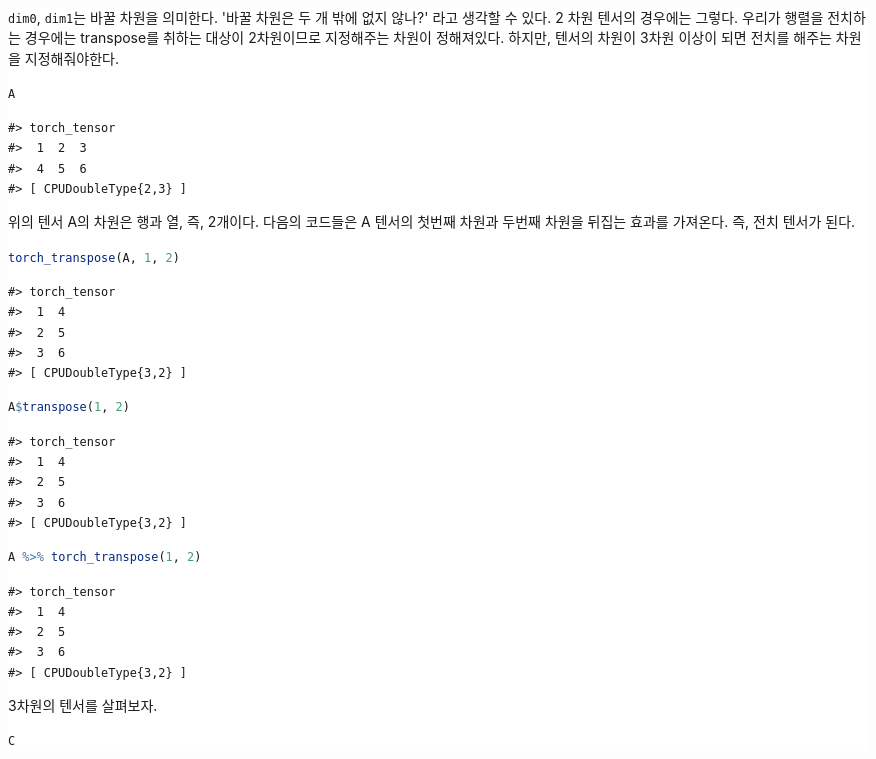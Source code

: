`dim0`, `dim1`는 바꿀 차원을 의미한다. '바꿀 차원은 두 개 밖에 없지 않나?' 라고 생각할 수 있다. 2 차원 텐서의 경우에는 그렇다. 우리가 행렬을 전치하는 경우에는 transpose를 취하는 대상이 2차원이므로 지정해주는 차원이 정해져있다. 하지만, 텐서의 차원이 3차원 이상이 되면 전치를 해주는 차원을 지정해줘야한다.


```r
A
```

```
#> torch_tensor
#>  1  2  3
#>  4  5  6
#> [ CPUDoubleType{2,3} ]
```

위의 텐서 A의 차원은 행과 열, 즉, 2개이다. 다음의 코드들은 A 텐서의 첫번째 차원과 두번째 차원을 뒤집는 효과를 가져온다. 즉, 전치 텐서가 된다.


```r
torch_transpose(A, 1, 2)
```

```
#> torch_tensor
#>  1  4
#>  2  5
#>  3  6
#> [ CPUDoubleType{3,2} ]
```

```r
A$transpose(1, 2)
```

```
#> torch_tensor
#>  1  4
#>  2  5
#>  3  6
#> [ CPUDoubleType{3,2} ]
```

```r
A %>% torch_transpose(1, 2)
```

```
#> torch_tensor
#>  1  4
#>  2  5
#>  3  6
#> [ CPUDoubleType{3,2} ]
```

3차원의 텐서를 살펴보자.


```r
C
```
